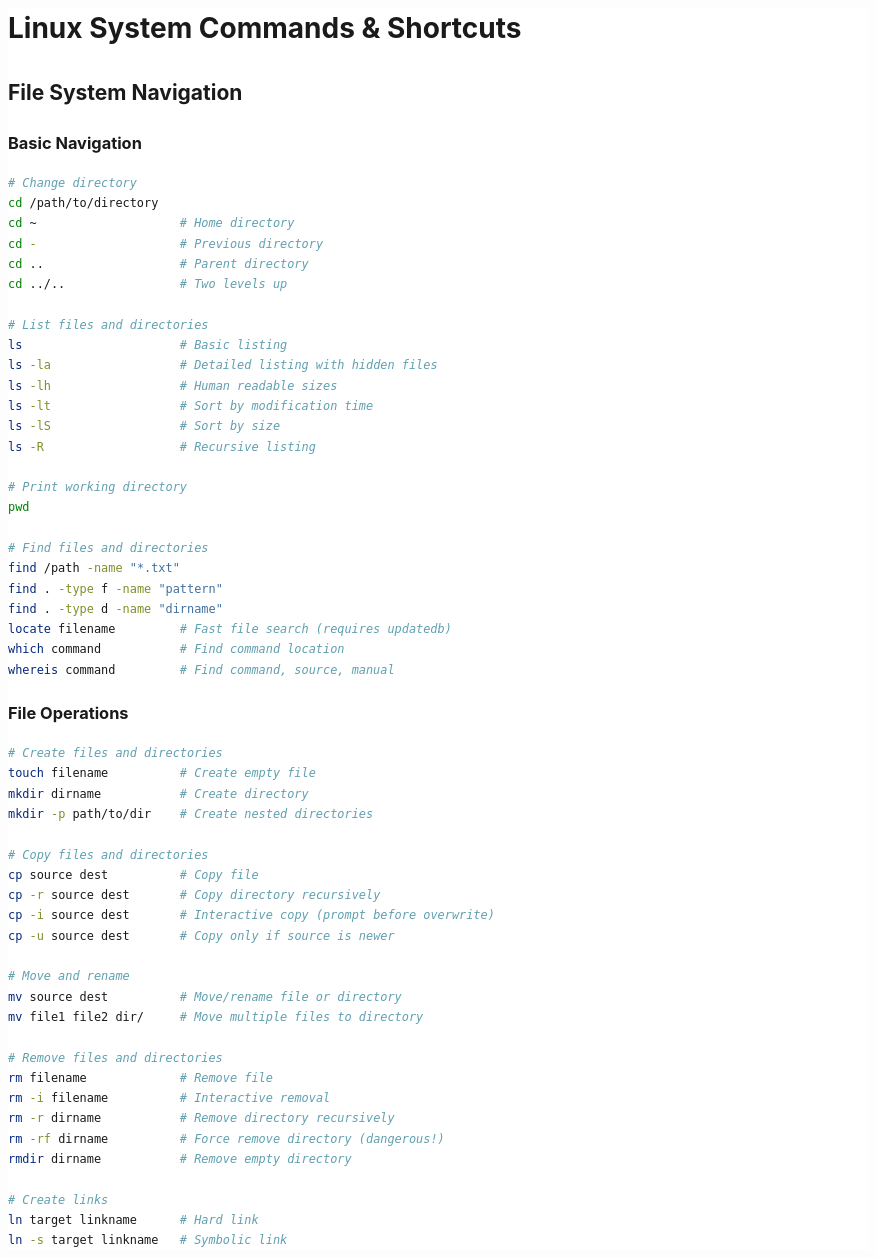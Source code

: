 # Linux System Commands & Shortcuts

## File System Navigation

### Basic Navigation
```bash
# Change directory
cd /path/to/directory
cd ~                    # Home directory
cd -                    # Previous directory
cd ..                   # Parent directory
cd ../..                # Two levels up

# List files and directories
ls                      # Basic listing
ls -la                  # Detailed listing with hidden files
ls -lh                  # Human readable sizes
ls -lt                  # Sort by modification time
ls -lS                  # Sort by size
ls -R                   # Recursive listing

# Print working directory
pwd

# Find files and directories
find /path -name "*.txt"
find . -type f -name "pattern"
find . -type d -name "dirname"
locate filename         # Fast file search (requires updatedb)
which command           # Find command location
whereis command         # Find command, source, manual
```

### File Operations
```bash
# Create files and directories
touch filename          # Create empty file
mkdir dirname           # Create directory
mkdir -p path/to/dir    # Create nested directories

# Copy files and directories
cp source dest          # Copy file
cp -r source dest       # Copy directory recursively
cp -i source dest       # Interactive copy (prompt before overwrite)
cp -u source dest       # Copy only if source is newer

# Move and rename
mv source dest          # Move/rename file or directory
mv file1 file2 dir/     # Move multiple files to directory

# Remove files and directories
rm filename             # Remove file
rm -i filename          # Interactive removal
rm -r dirname           # Remove directory recursively
rm -rf dirname          # Force remove directory (dangerous!)
rmdir dirname           # Remove empty directory

# Create links
ln target linkname      # Hard link
ln -s target linkname   # Symbolic link
```

